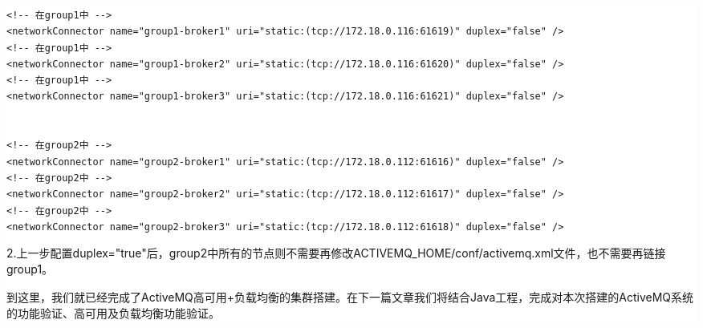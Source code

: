 ```
<!-- 在group1中 -->  
<networkConnector name="group1-broker1" uri="static:(tcp://172.18.0.116:61619)" duplex="false" />  
<!-- 在group1中 -->  
<networkConnector name="group1-broker2" uri="static:(tcp://172.18.0.116:61620)" duplex="false" />  
<!-- 在group1中 -->  
<networkConnector name="group1-broker3" uri="static:(tcp://172.18.0.116:61621)" duplex="false" /> 
 
 
<!-- 在group2中 -->  
<networkConnector name="group2-broker1" uri="static:(tcp://172.18.0.112:61616)" duplex="false" />  
<!-- 在group2中 -->  
<networkConnector name="group2-broker2" uri="static:(tcp://172.18.0.112:61617)" duplex="false" />  
<!-- 在group2中 -->  
<networkConnector name="group2-broker3" uri="static:(tcp://172.18.0.112:61618)" duplex="false" />
```

2.上一步配置duplex="true"后，group2中所有的节点则不需要再修改ACTIVEMQ_HOME/conf/activemq.xml文件，也不需要再链接group1。

到这里，我们就已经完成了ActiveMQ高可用+负载均衡的集群搭建。在下一篇文章我们将结合Java工程，完成对本次搭建的ActiveMQ系统的功能验证、高可用及负载均衡功能验证。